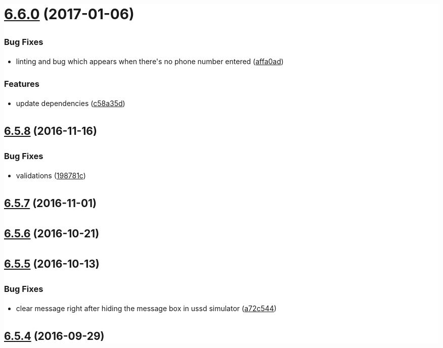 <a name="6.6.0"></a>
# [6.6.0](https://github.com/softwaregroup-bg/ut-ussd/compare/v6.5.8...v6.6.0) (2017-01-06)


### Bug Fixes

* linting and bug which appears when there's no phone number entered ([affa0ad](https://github.com/softwaregroup-bg/ut-ussd/commit/affa0ad))


### Features

* update dependencies ([c58a35d](https://github.com/softwaregroup-bg/ut-ussd/commit/c58a35d))



<a name="6.5.8"></a>
## [6.5.8](https://github.com/softwaregroup-bg/ut-ussd/compare/v6.5.7...v6.5.8) (2016-11-16)


### Bug Fixes

* validations ([198781c](https://github.com/softwaregroup-bg/ut-ussd/commit/198781c))



<a name="6.5.7"></a>
## [6.5.7](https://github.com/softwaregroup-bg/ut-ussd/compare/v6.5.6...v6.5.7) (2016-11-01)



<a name="6.5.6"></a>
## [6.5.6](https://github.com/softwaregroup-bg/ut-ussd/compare/v6.5.5...v6.5.6) (2016-10-21)



<a name="6.5.5"></a>
## [6.5.5](https://github.com/softwaregroup-bg/ut-ussd/compare/v6.5.4...v6.5.5) (2016-10-13)


### Bug Fixes

* clear message right after hiding the message box in ussd simulator ([a72c544](https://github.com/softwaregroup-bg/ut-ussd/commit/a72c544))



<a name="6.5.4"></a>
## [6.5.4](https://github.com/softwaregroup-bg/ut-ussd/compare/v6.5.3...v6.5.4) (2016-09-29)
